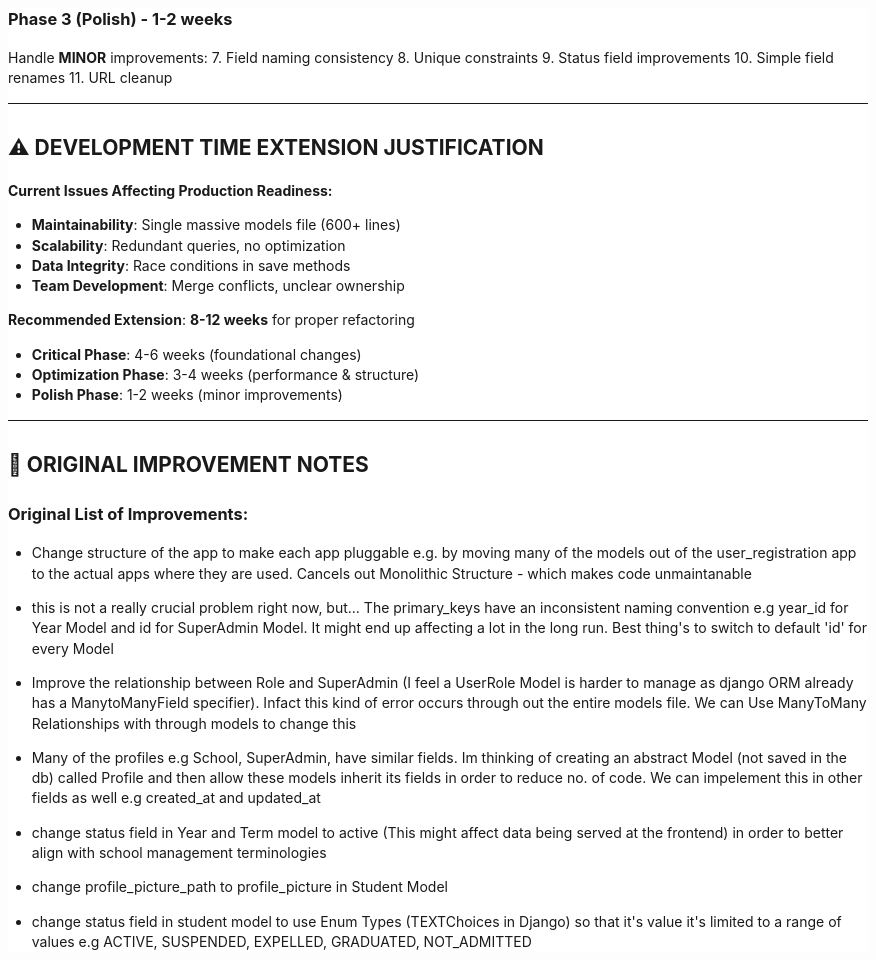 ### **Phase 3 (Polish) - 1-2 weeks**
Handle **MINOR** improvements:
7. Field naming consistency
8. Unique constraints
9. Status field improvements
10. Simple field renames
11. URL cleanup

---

## ⚠️ DEVELOPMENT TIME EXTENSION JUSTIFICATION

**Current Issues Affecting Production Readiness:**
- **Maintainability**: Single massive models file (600+ lines)
- **Scalability**: Redundant queries, no optimization
- **Data Integrity**: Race conditions in save methods
- **Team Development**: Merge conflicts, unclear ownership

**Recommended Extension**: **8-12 weeks** for proper refactoring
- **Critical Phase**: 4-6 weeks (foundational changes)
- **Optimization Phase**: 3-4 weeks (performance & structure)  
- **Polish Phase**: 1-2 weeks (minor improvements)


---

## 📝 ORIGINAL IMPROVEMENT NOTES

### Original List of Improvements:

- Change structure of the app to make each app pluggable e.g. by moving many of the models out of the user_registration app to the actual apps where they are used. Cancels out Monolithic Structure - which makes code unmaintanable

- this is not a really crucial problem right now, but... The primary_keys have an inconsistent naming convention e.g year_id for Year Model and id for SuperAdmin Model. It might end up affecting a lot in the long run. Best thing's to switch to default 'id' for every Model

- Improve the relationship between Role and SuperAdmin (I feel a UserRole Model is harder to manage as django ORM already has a ManytoManyField specifier). Infact this kind of error occurs through out the entire models file. We can Use ManyToMany Relationships with through models to change this

- Many of the profiles e.g School, SuperAdmin, have similar fields. Im thinking of creating an abstract Model (not saved in the db) called Profile and then allow these models inherit its fields in order to reduce no. of code. We can impelement this in other fields as well e.g created_at and updated_at

- change status field in Year and Term model to active (This might affect data being served at the frontend) in order to better align with school management terminologies

- change profile_picture_path to profile_picture in Student Model

- change status field in student model to use Enum Types (TEXTChoices in Django) so that it's value it's limited to a range of values e.g ACTIVE, SUSPENDED, EXPELLED, GRADUATED, NOT_ADMITTED
